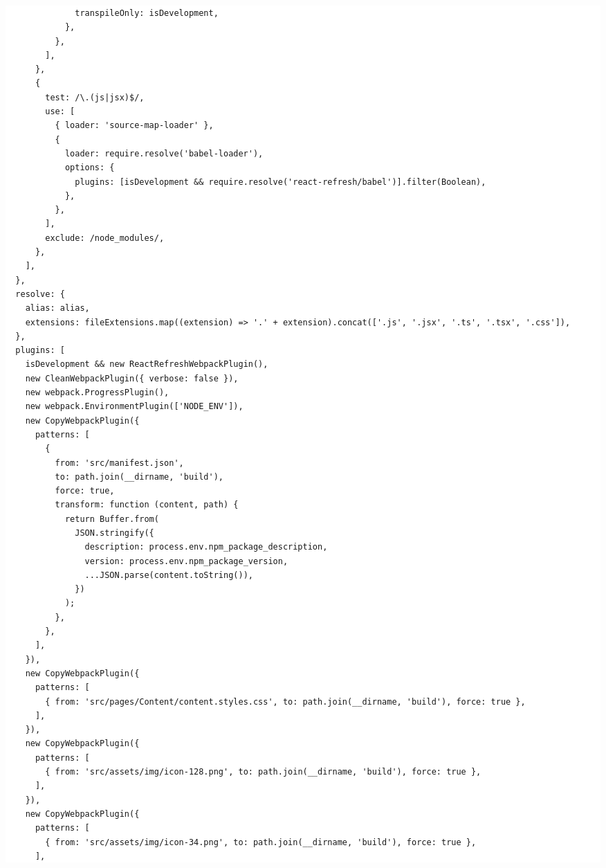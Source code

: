 ```
              transpileOnly: isDevelopment,
            },
          },
        ],
      },
      {
        test: /\.(js|jsx)$/,
        use: [
          { loader: 'source-map-loader' },
          {
            loader: require.resolve('babel-loader'),
            options: {
              plugins: [isDevelopment && require.resolve('react-refresh/babel')].filter(Boolean),
            },
          },
        ],
        exclude: /node_modules/,
      },
    ],
  },
  resolve: {
    alias: alias,
    extensions: fileExtensions.map((extension) => '.' + extension).concat(['.js', '.jsx', '.ts', '.tsx', '.css']),
  },
  plugins: [
    isDevelopment && new ReactRefreshWebpackPlugin(),
    new CleanWebpackPlugin({ verbose: false }),
    new webpack.ProgressPlugin(),
    new webpack.EnvironmentPlugin(['NODE_ENV']),
    new CopyWebpackPlugin({
      patterns: [
        {
          from: 'src/manifest.json',
          to: path.join(__dirname, 'build'),
          force: true,
          transform: function (content, path) {
            return Buffer.from(
              JSON.stringify({
                description: process.env.npm_package_description,
                version: process.env.npm_package_version,
                ...JSON.parse(content.toString()),
              })
            );
          },
        },
      ],
    }),
    new CopyWebpackPlugin({
      patterns: [
        { from: 'src/pages/Content/content.styles.css', to: path.join(__dirname, 'build'), force: true },
      ],
    }),
    new CopyWebpackPlugin({
      patterns: [
        { from: 'src/assets/img/icon-128.png', to: path.join(__dirname, 'build'), force: true },
      ],
    }),
    new CopyWebpackPlugin({
      patterns: [
        { from: 'src/assets/img/icon-34.png', to: path.join(__dirname, 'build'), force: true },
      ],
```
